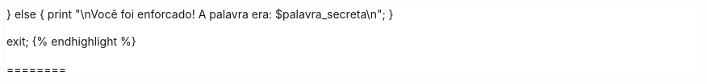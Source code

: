 } else {
    print "\nVocê foi enforcado! A palavra era: $palavra_secreta\n";
}

exit;
{% endhighlight %}

========
